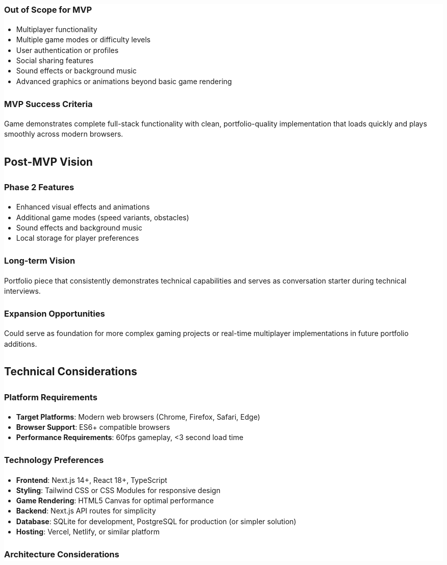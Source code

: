 ### Out of Scope for MVP

- Multiplayer functionality
- Multiple game modes or difficulty levels
- User authentication or profiles
- Social sharing features
- Sound effects or background music
- Advanced graphics or animations beyond basic game rendering

### MVP Success Criteria

Game demonstrates complete full-stack functionality with clean, portfolio-quality implementation that loads quickly and plays smoothly across modern browsers.

## Post-MVP Vision

### Phase 2 Features

- Enhanced visual effects and animations
- Additional game modes (speed variants, obstacles)
- Sound effects and background music
- Local storage for player preferences

### Long-term Vision

Portfolio piece that consistently demonstrates technical capabilities and serves as conversation starter during technical interviews.

### Expansion Opportunities

Could serve as foundation for more complex gaming projects or real-time multiplayer implementations in future portfolio additions.

## Technical Considerations

### Platform Requirements

- **Target Platforms**: Modern web browsers (Chrome, Firefox, Safari, Edge)
- **Browser Support**: ES6+ compatible browsers
- **Performance Requirements**: 60fps gameplay, <3 second load time

### Technology Preferences

- **Frontend**: Next.js 14+, React 18+, TypeScript
- **Styling**: Tailwind CSS or CSS Modules for responsive design
- **Game Rendering**: HTML5 Canvas for optimal performance
- **Backend**: Next.js API routes for simplicity
- **Database**: SQLite for development, PostgreSQL for production (or simpler solution)
- **Hosting**: Vercel, Netlify, or similar platform

### Architecture Considerations
